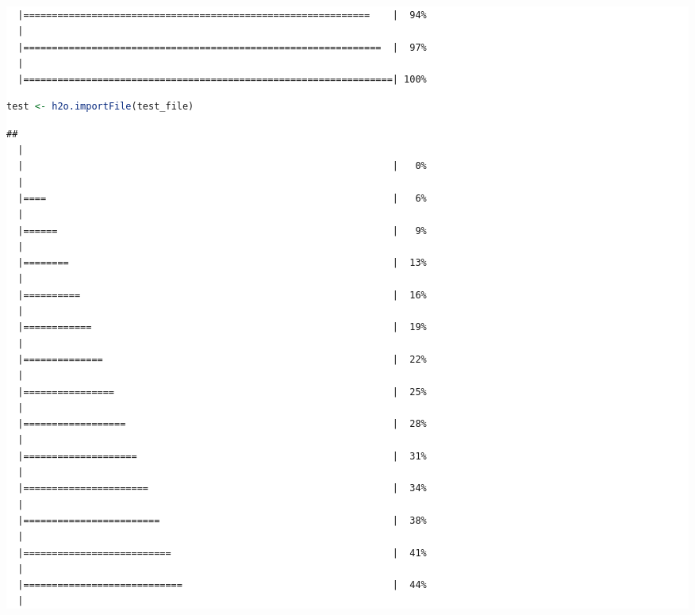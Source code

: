       |=============================================================    |  94%
      |                                                                       
      |===============================================================  |  97%
      |                                                                       
      |=================================================================| 100%

``` r
test <- h2o.importFile(test_file)
```

    ## 
      |                                                                       
      |                                                                 |   0%
      |                                                                       
      |====                                                             |   6%
      |                                                                       
      |======                                                           |   9%
      |                                                                       
      |========                                                         |  13%
      |                                                                       
      |==========                                                       |  16%
      |                                                                       
      |============                                                     |  19%
      |                                                                       
      |==============                                                   |  22%
      |                                                                       
      |================                                                 |  25%
      |                                                                       
      |==================                                               |  28%
      |                                                                       
      |====================                                             |  31%
      |                                                                       
      |======================                                           |  34%
      |                                                                       
      |========================                                         |  38%
      |                                                                       
      |==========================                                       |  41%
      |                                                                       
      |============================                                     |  44%
      |                                                                       